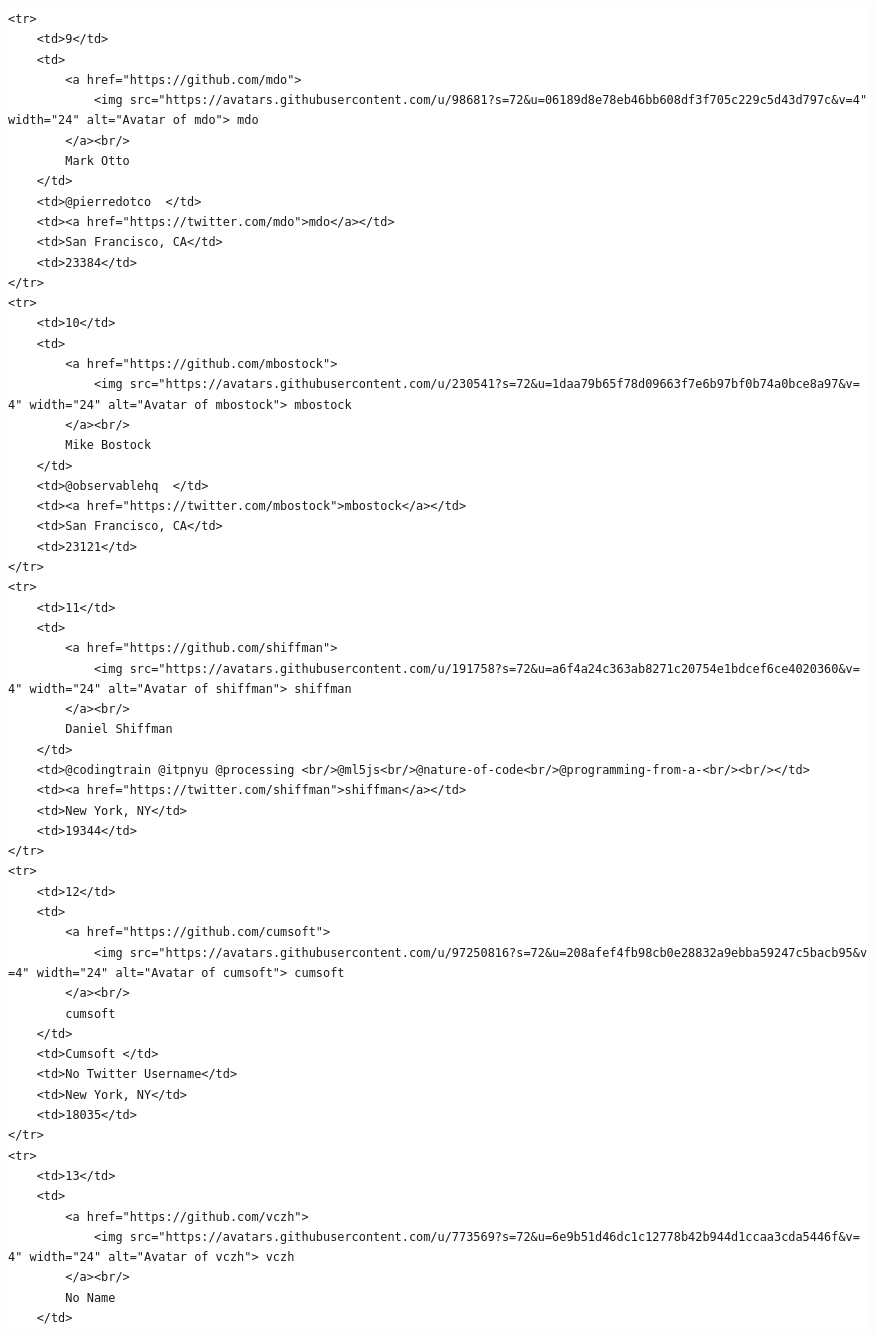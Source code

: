 	<tr>
		<td>9</td>
		<td>
			<a href="https://github.com/mdo">
				<img src="https://avatars.githubusercontent.com/u/98681?s=72&u=06189d8e78eb46bb608df3f705c229c5d43d797c&v=4" width="24" alt="Avatar of mdo"> mdo
			</a><br/>
			Mark Otto
		</td>
		<td>@pierredotco  </td>
		<td><a href="https://twitter.com/mdo">mdo</a></td>
		<td>San Francisco, CA</td>
		<td>23384</td>
	</tr>
	<tr>
		<td>10</td>
		<td>
			<a href="https://github.com/mbostock">
				<img src="https://avatars.githubusercontent.com/u/230541?s=72&u=1daa79b65f78d09663f7e6b97bf0b74a0bce8a97&v=4" width="24" alt="Avatar of mbostock"> mbostock
			</a><br/>
			Mike Bostock
		</td>
		<td>@observablehq  </td>
		<td><a href="https://twitter.com/mbostock">mbostock</a></td>
		<td>San Francisco, CA</td>
		<td>23121</td>
	</tr>
	<tr>
		<td>11</td>
		<td>
			<a href="https://github.com/shiffman">
				<img src="https://avatars.githubusercontent.com/u/191758?s=72&u=a6f4a24c363ab8271c20754e1bdcef6ce4020360&v=4" width="24" alt="Avatar of shiffman"> shiffman
			</a><br/>
			Daniel Shiffman
		</td>
		<td>@codingtrain @itpnyu @processing <br/>@ml5js<br/>@nature-of-code<br/>@programming-from-a-<br/><br/></td>
		<td><a href="https://twitter.com/shiffman">shiffman</a></td>
		<td>New York, NY</td>
		<td>19344</td>
	</tr>
	<tr>
		<td>12</td>
		<td>
			<a href="https://github.com/cumsoft">
				<img src="https://avatars.githubusercontent.com/u/97250816?s=72&u=208afef4fb98cb0e28832a9ebba59247c5bacb95&v=4" width="24" alt="Avatar of cumsoft"> cumsoft
			</a><br/>
			cumsoft
		</td>
		<td>Cumsoft </td>
		<td>No Twitter Username</td>
		<td>New York, NY</td>
		<td>18035</td>
	</tr>
	<tr>
		<td>13</td>
		<td>
			<a href="https://github.com/vczh">
				<img src="https://avatars.githubusercontent.com/u/773569?s=72&u=6e9b51d46dc1c12778b42b944d1ccaa3cda5446f&v=4" width="24" alt="Avatar of vczh"> vczh
			</a><br/>
			No Name
		</td>